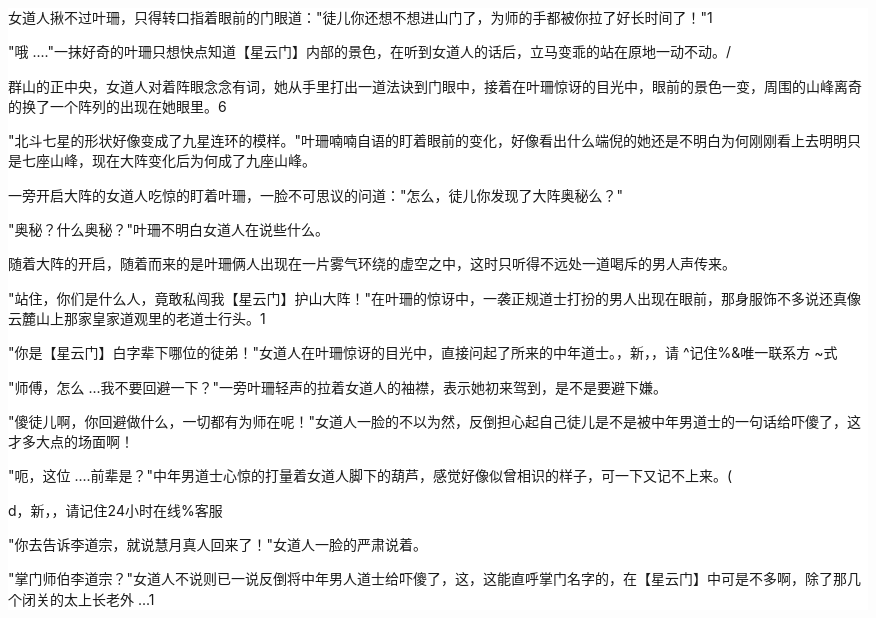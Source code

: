 



女道人揪不过叶珊，只得转口指着眼前的门眼道："徒儿你还想不想进山门了，为师的手都被你拉了好长时间了！"1





"哦 ...."一抹好奇的叶珊只想快点知道【星云门】内部的景色，在听到女道人的话后，立马变乖的站在原地一动不动。/





群山的正中央，女道人对着阵眼念念有词，她从手里打出一道法诀到门眼中，接着在叶珊惊讶的目光中，眼前的景色一变，周围的山峰离奇的换了一个阵列的出现在她眼里。6





"北斗七星的形状好像变成了九星连环的模样。"叶珊喃喃自语的盯着眼前的变化，好像看出什么端倪的她还是不明白为何刚刚看上去明明只是七座山峰，现在大阵变化后为何成了九座山峰。





一旁开启大阵的女道人吃惊的盯着叶珊，一脸不可思议的问道："怎么，徒儿你发现了大阵奥秘么？"



"奥秘？什么奥秘？"叶珊不明白女道人在说些什么。





随着大阵的开启，随着而来的是叶珊俩人出现在一片雾气环绕的虚空之中，这时只听得不远处一道喝斥的男人声传来。





"站住，你们是什么人，竟敢私闯我【星云门】护山大阵！"在叶珊的惊讶中，一袭正规道士打扮的男人出现在眼前，那身服饰不多说还真像云麓山上那家皇家道观里的老道士行头。1





"你是【星云门】白字辈下哪位的徒弟！"女道人在叶珊惊讶的目光中，直接问起了所来的中年道士。，新，，请 ^记住%&唯一联系方 ~式





"师傅，怎么 ...我不要回避一下？"一旁叶珊轻声的拉着女道人的袖襟，表示她初来驾到，是不是要避下嫌。





"傻徒儿啊，你回避做什么，一切都有为师在呢！"女道人一脸的不以为然，反倒担心起自己徒儿是不是被中年男道士的一句话给吓傻了，这才多大点的场面啊！





"呃，这位 ....前辈是？"中年男道士心惊的打量着女道人脚下的葫芦，感觉好像似曾相识的样子，可一下又记不上来。(

d，新，，请记住24小时在线%客服



"你去告诉李道宗，就说慧月真人回来了！"女道人一脸的严肃说着。





"掌门师伯李道宗？"女道人不说则已一说反倒将中年男人道士给吓傻了，这，这能直呼掌门名字的，在【星云门】中可是不多啊，除了那几个闭关的太上长老外 ...1
